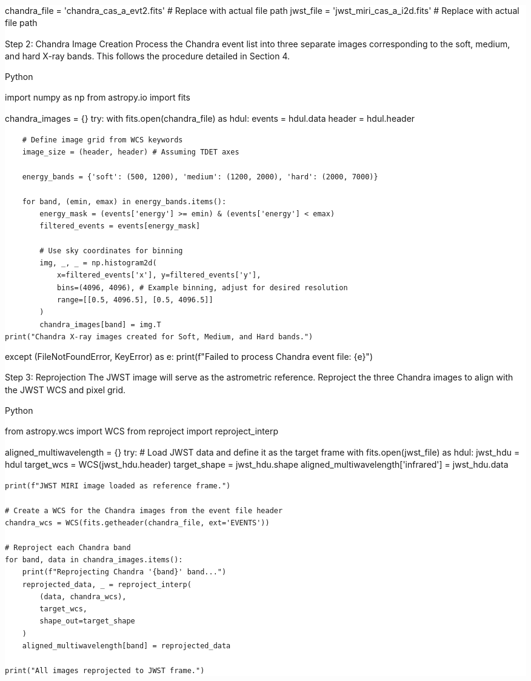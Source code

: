 chandra_file = 'chandra_cas_a_evt2.fits' \# Replace with actual file path jwst_file = 'jwst_miri_cas_a_i2d.fits' \# Replace with actual file path

Step 2: Chandra Image Creation Process the Chandra event list into three separate images corresponding to the soft, medium, and hard X-ray bands. This follows the procedure detailed in Section 4.

Python

import numpy as np from astropy.io import fits

chandra_images = {} try: with fits.open(chandra_file) as hdul: events = hdul.data header = hdul.header

```         
    # Define image grid from WCS keywords
    image_size = (header, header) # Assuming TDET axes
    
    energy_bands = {'soft': (500, 1200), 'medium': (1200, 2000), 'hard': (2000, 7000)}
    
    for band, (emin, emax) in energy_bands.items():
        energy_mask = (events['energy'] >= emin) & (events['energy'] < emax)
        filtered_events = events[energy_mask]
        
        # Use sky coordinates for binning
        img, _, _ = np.histogram2d(
            x=filtered_events['x'], y=filtered_events['y'],
            bins=(4096, 4096), # Example binning, adjust for desired resolution
            range=[[0.5, 4096.5], [0.5, 4096.5]]
        )
        chandra_images[band] = img.T
print("Chandra X-ray images created for Soft, Medium, and Hard bands.")
```

except (FileNotFoundError, KeyError) as e: print(f"Failed to process Chandra event file: {e}")

Step 3: Reprojection The JWST image will serve as the astrometric reference. Reproject the three Chandra images to align with the JWST WCS and pixel grid.

Python

from astropy.wcs import WCS from reproject import reproject_interp

aligned_multiwavelength = {} try: \# Load JWST data and define it as the target frame with fits.open(jwst_file) as hdul: jwst_hdu = hdul target_wcs = WCS(jwst_hdu.header) target_shape = jwst_hdu.shape aligned_multiwavelength\['infrared'\] = jwst_hdu.data

```         
print(f"JWST MIRI image loaded as reference frame.")

# Create a WCS for the Chandra images from the event file header
chandra_wcs = WCS(fits.getheader(chandra_file, ext='EVENTS'))

# Reproject each Chandra band
for band, data in chandra_images.items():
    print(f"Reprojecting Chandra '{band}' band...")
    reprojected_data, _ = reproject_interp(
        (data, chandra_wcs),
        target_wcs,
        shape_out=target_shape
    )
    aligned_multiwavelength[band] = reprojected_data

print("All images reprojected to JWST frame.")
```
